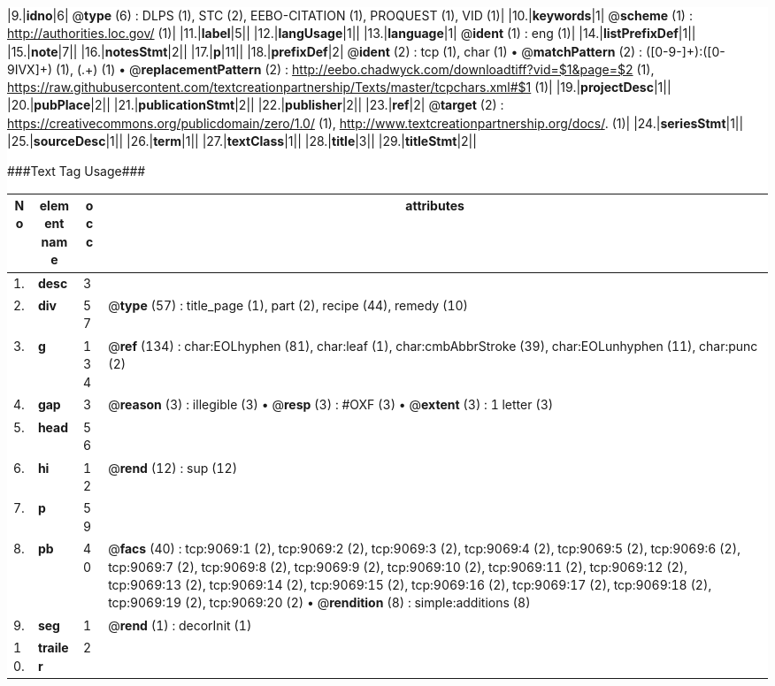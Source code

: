 |9.|__idno__|6| @__type__ (6) : DLPS (1), STC (2), EEBO-CITATION (1), PROQUEST (1), VID (1)|
|10.|__keywords__|1| @__scheme__ (1) : http://authorities.loc.gov/ (1)|
|11.|__label__|5||
|12.|__langUsage__|1||
|13.|__language__|1| @__ident__ (1) : eng (1)|
|14.|__listPrefixDef__|1||
|15.|__note__|7||
|16.|__notesStmt__|2||
|17.|__p__|11||
|18.|__prefixDef__|2| @__ident__ (2) : tcp (1), char (1)  •  @__matchPattern__ (2) : ([0-9\-]+):([0-9IVX]+) (1), (.+) (1)  •  @__replacementPattern__ (2) : http://eebo.chadwyck.com/downloadtiff?vid=$1&page=$2 (1), https://raw.githubusercontent.com/textcreationpartnership/Texts/master/tcpchars.xml#$1 (1)|
|19.|__projectDesc__|1||
|20.|__pubPlace__|2||
|21.|__publicationStmt__|2||
|22.|__publisher__|2||
|23.|__ref__|2| @__target__ (2) : https://creativecommons.org/publicdomain/zero/1.0/ (1), http://www.textcreationpartnership.org/docs/. (1)|
|24.|__seriesStmt__|1||
|25.|__sourceDesc__|1||
|26.|__term__|1||
|27.|__textClass__|1||
|28.|__title__|3||
|29.|__titleStmt__|2||


###Text Tag Usage###

|No|element name|occ|attributes|
|---|---|---|---|
|1.|__desc__|3||
|2.|__div__|57| @__type__ (57) : title_page (1), part (2), recipe (44), remedy (10)|
|3.|__g__|134| @__ref__ (134) : char:EOLhyphen (81), char:leaf (1), char:cmbAbbrStroke (39), char:EOLunhyphen (11), char:punc (2)|
|4.|__gap__|3| @__reason__ (3) : illegible (3)  •  @__resp__ (3) : #OXF (3)  •  @__extent__ (3) : 1 letter (3)|
|5.|__head__|56||
|6.|__hi__|12| @__rend__ (12) : sup (12)|
|7.|__p__|59||
|8.|__pb__|40| @__facs__ (40) : tcp:9069:1 (2), tcp:9069:2 (2), tcp:9069:3 (2), tcp:9069:4 (2), tcp:9069:5 (2), tcp:9069:6 (2), tcp:9069:7 (2), tcp:9069:8 (2), tcp:9069:9 (2), tcp:9069:10 (2), tcp:9069:11 (2), tcp:9069:12 (2), tcp:9069:13 (2), tcp:9069:14 (2), tcp:9069:15 (2), tcp:9069:16 (2), tcp:9069:17 (2), tcp:9069:18 (2), tcp:9069:19 (2), tcp:9069:20 (2)  •  @__rendition__ (8) : simple:additions (8)|
|9.|__seg__|1| @__rend__ (1) : decorInit (1)|
|10.|__trailer__|2||
